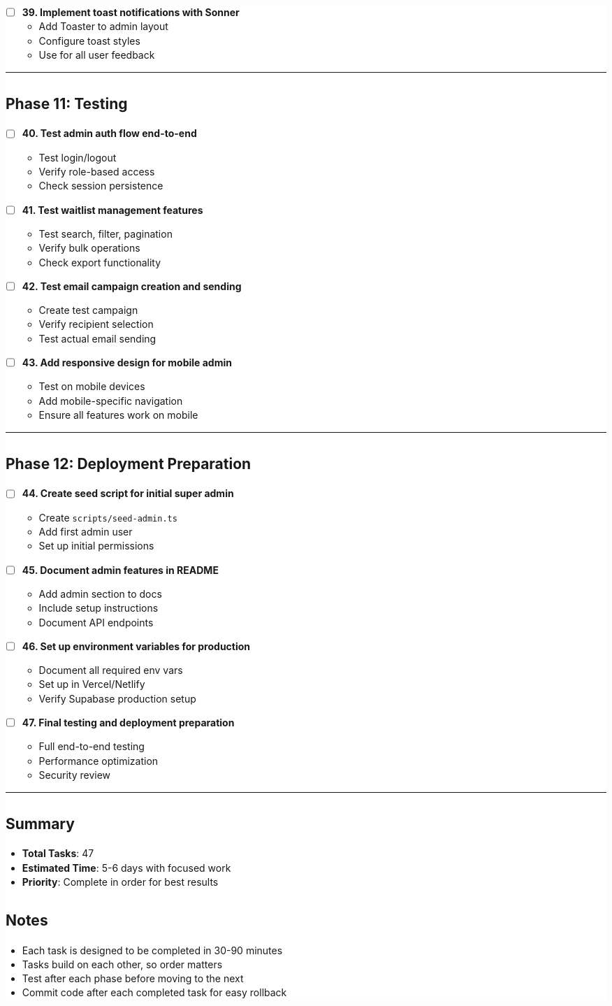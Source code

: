 - [ ] **39. Implement toast notifications with Sonner**
  - Add Toaster to admin layout
  - Configure toast styles
  - Use for all user feedback

---

## Phase 11: Testing
- [ ] **40. Test admin auth flow end-to-end**
  - Test login/logout
  - Verify role-based access
  - Check session persistence

- [ ] **41. Test waitlist management features**
  - Test search, filter, pagination
  - Verify bulk operations
  - Check export functionality

- [ ] **42. Test email campaign creation and sending**
  - Create test campaign
  - Verify recipient selection
  - Test actual email sending

- [ ] **43. Add responsive design for mobile admin**
  - Test on mobile devices
  - Add mobile-specific navigation
  - Ensure all features work on mobile

---

## Phase 12: Deployment Preparation
- [ ] **44. Create seed script for initial super admin**
  - Create `scripts/seed-admin.ts`
  - Add first admin user
  - Set up initial permissions

- [ ] **45. Document admin features in README**
  - Add admin section to docs
  - Include setup instructions
  - Document API endpoints

- [ ] **46. Set up environment variables for production**
  - Document all required env vars
  - Set up in Vercel/Netlify
  - Verify Supabase production setup

- [ ] **47. Final testing and deployment preparation**
  - Full end-to-end testing
  - Performance optimization
  - Security review

---

## Summary
- **Total Tasks**: 47
- **Estimated Time**: 5-6 days with focused work
- **Priority**: Complete in order for best results

## Notes
- Each task is designed to be completed in 30-90 minutes
- Tasks build on each other, so order matters
- Test after each phase before moving to the next
- Commit code after each completed task for easy rollback